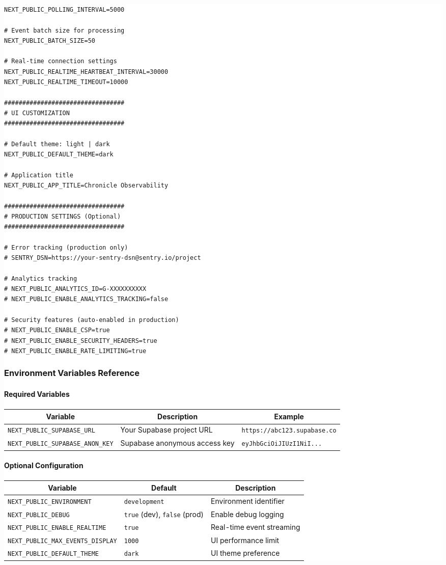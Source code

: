 ```env
NEXT_PUBLIC_POLLING_INTERVAL=5000

# Event batch size for processing
NEXT_PUBLIC_BATCH_SIZE=50

# Real-time connection settings
NEXT_PUBLIC_REALTIME_HEARTBEAT_INTERVAL=30000
NEXT_PUBLIC_REALTIME_TIMEOUT=10000

#################################
# UI CUSTOMIZATION
#################################

# Default theme: light | dark
NEXT_PUBLIC_DEFAULT_THEME=dark

# Application title
NEXT_PUBLIC_APP_TITLE=Chronicle Observability

#################################
# PRODUCTION SETTINGS (Optional)
#################################

# Error tracking (production only)
# SENTRY_DSN=https://your-sentry-dsn@sentry.io/project

# Analytics tracking
# NEXT_PUBLIC_ANALYTICS_ID=G-XXXXXXXXXX
# NEXT_PUBLIC_ENABLE_ANALYTICS_TRACKING=false

# Security features (auto-enabled in production)
# NEXT_PUBLIC_ENABLE_CSP=true
# NEXT_PUBLIC_ENABLE_SECURITY_HEADERS=true
# NEXT_PUBLIC_ENABLE_RATE_LIMITING=true
```

### Environment Variables Reference

#### Required Variables

| Variable | Description | Example |
|----------|-------------|---------|
| `NEXT_PUBLIC_SUPABASE_URL` | Your Supabase project URL | `https://abc123.supabase.co` |
| `NEXT_PUBLIC_SUPABASE_ANON_KEY` | Supabase anonymous access key | `eyJhbGciOiJIUzI1NiI...` |

#### Optional Configuration

| Variable | Default | Description |
|----------|---------|-------------|
| `NEXT_PUBLIC_ENVIRONMENT` | `development` | Environment identifier |
| `NEXT_PUBLIC_DEBUG` | `true` (dev), `false` (prod) | Enable debug logging |
| `NEXT_PUBLIC_ENABLE_REALTIME` | `true` | Real-time event streaming |
| `NEXT_PUBLIC_MAX_EVENTS_DISPLAY` | `1000` | UI performance limit |
| `NEXT_PUBLIC_DEFAULT_THEME` | `dark` | UI theme preference |
